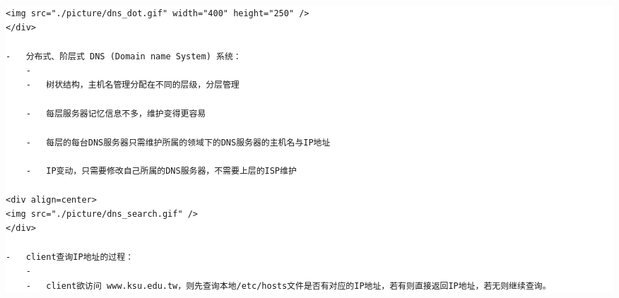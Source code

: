     <img src="./picture/dns_dot.gif" width="400" height="250" />
    </div>

    -   分布式、阶层式 DNS (Domain name System) 系统：
        -   
        -   树状结构，主机名管理分配在不同的层级，分层管理

        -   每层服务器记忆信息不多，维护变得更容易

        -   每层的每台DNS服务器只需维护所属的领域下的DNS服务器的主机名与IP地址

        -   IP变动，只需要修改自己所属的DNS服务器，不需要上层的ISP维护

    <div align=center>
    <img src="./picture/dns_search.gif" />
    </div>

    -   client查询IP地址的过程：
        -   
        -   client欲访问 www.ksu.edu.tw，则先查询本地/etc/hosts文件是否有对应的IP地址，若有则直接返回IP地址，若无则继续查询。
